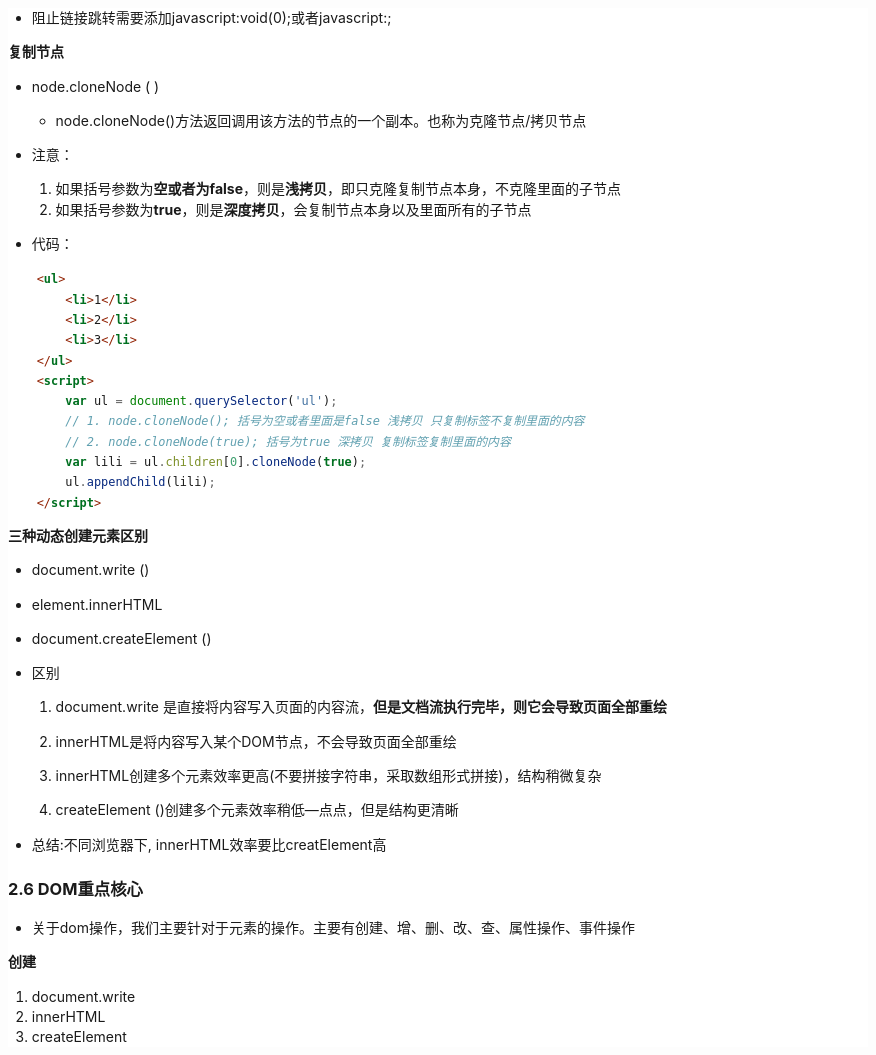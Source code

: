 * 阻止链接跳转需要添加javascript:void(0);或者javascript:;



**复制节点**

* node.cloneNode ( )

  * node.cloneNode()方法返回调用该方法的节点的一个副本。也称为克隆节点/拷贝节点

* 注意：
  1. 如果括号参数为**空或者为false**，则是**浅拷贝**，即只克隆复制节点本身，不克隆里面的子节点
  2. 如果括号参数为**true**，则是**深度拷贝**，会复制节点本身以及里面所有的子节点
* 代码：

~~~html
	<ul>
        <li>1</li>
        <li>2</li>
        <li>3</li>
    </ul>
    <script>
        var ul = document.querySelector('ul');
        // 1. node.cloneNode(); 括号为空或者里面是false 浅拷贝 只复制标签不复制里面的内容
        // 2. node.cloneNode(true); 括号为true 深拷贝 复制标签复制里面的内容
        var lili = ul.children[0].cloneNode(true);
        ul.appendChild(lili);
    </script>
~~~



**三种动态创建元素区别**

* document.write ()
* element.innerHTML
* document.createElement ()

* 区别

  1. document.write 是直接将内容写入页面的内容流，**但是文档流执行完毕，则它会导致页面全部重绘**

  2. innerHTML是将内容写入某个DOM节点，不会导致页面全部重绘

  3. innerHTML创建多个元素效率更高(不要拼接字符串，采取数组形式拼接)，结构稍微复杂

  4. createElement ()创建多个元素效率稍低—点点，但是结构更清晰


* 总结:不同浏览器下, innerHTML效率要比creatElement高



### 2.6 DOM重点核心

* 关于dom操作，我们主要针对于元素的操作。主要有创建、增、删、改、查、属性操作、事件操作



**创建**

1. document.write
2. innerHTML
3. createElement
